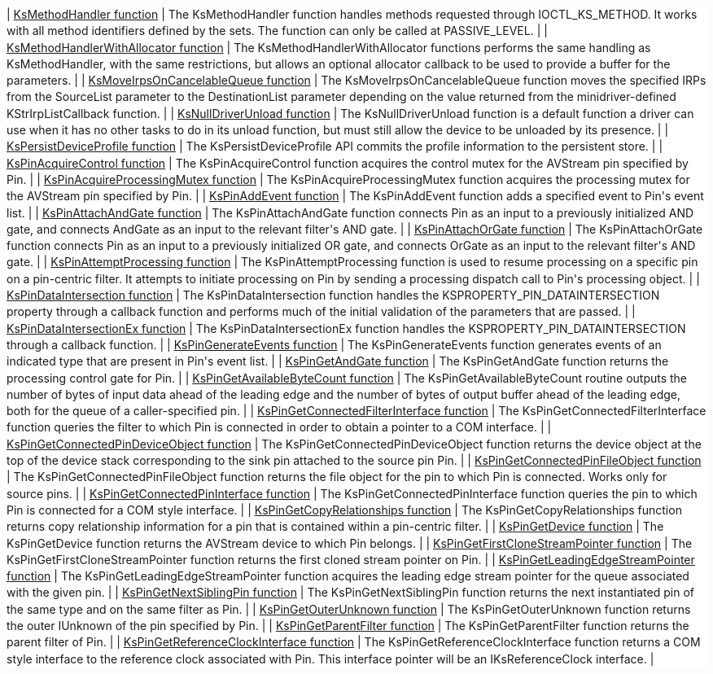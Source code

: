 | [KsMethodHandler function](nf-ks-ksmethodhandler.md) | The KsMethodHandler function handles methods requested through IOCTL_KS_METHOD. It works with all method identifiers defined by the sets. The function can only be called at PASSIVE_LEVEL. |
| [KsMethodHandlerWithAllocator function](nf-ks-ksmethodhandlerwithallocator.md) | The KsMethodHandlerWithAllocator functions performs the same handling as KsMethodHandler, with the same restrictions, but allows an optional allocator callback to be used to provide a buffer for the parameters. |
| [KsMoveIrpsOnCancelableQueue function](nf-ks-ksmoveirpsoncancelablequeue.md) | The KsMoveIrpsOnCancelableQueue function moves the specified IRPs from the SourceList parameter to the DestinationList parameter depending on the value returned from the minidriver-defined KStrIrpListCallback function. |
| [KsNullDriverUnload function](nf-ks-ksnulldriverunload.md) | The KsNullDriverUnload function is a default function a driver can use when it has no other tasks to do in its unload function, but must still allow the device to be unloaded by its presence. |
| [KsPersistDeviceProfile function](nf-ks-kspersistdeviceprofile.md) | The KsPersistDeviceProfile API commits the profile information to the persistent store. |
| [KsPinAcquireControl function](nf-ks-kspinacquirecontrol.md) | The KsPinAcquireControl function acquires the control mutex for the AVStream pin specified by Pin. |
| [KsPinAcquireProcessingMutex function](nf-ks-kspinacquireprocessingmutex.md) | The KsPinAcquireProcessingMutex function acquires the processing mutex for the AVStream pin specified by Pin. |
| [KsPinAddEvent function](nf-ks-kspinaddevent.md) | The KsPinAddEvent function adds a specified event to Pin's event list. |
| [KsPinAttachAndGate function](nf-ks-kspinattachandgate.md) | The KsPinAttachAndGate function connects Pin as an input to a previously initialized AND gate, and connects AndGate as an input to the relevant filter's AND gate. |
| [KsPinAttachOrGate function](nf-ks-kspinattachorgate.md) | The KsPinAttachOrGate function connects Pin as an input to a previously initialized OR gate, and connects OrGate as an input to the relevant filter's AND gate. |
| [KsPinAttemptProcessing function](nf-ks-kspinattemptprocessing.md) | The KsPinAttemptProcessing function is used to resume processing on a specific pin on a pin-centric filter. It attempts to initiate processing on Pin by sending a processing dispatch call to Pin's processing object. |
| [KsPinDataIntersection function](nf-ks-kspindataintersection.md) | The KsPinDataIntersection function handles the KSPROPERTY_PIN_DATAINTERSECTION property through a callback function and performs much of the initial validation of the parameters that are passed. |
| [KsPinDataIntersectionEx function](nf-ks-kspindataintersectionex.md) | The KsPinDataIntersectionEx function handles the KSPROPERTY_PIN_DATAINTERSECTION through a callback function. |
| [KsPinGenerateEvents function](nf-ks-kspingenerateevents.md) | The KsPinGenerateEvents function generates events of an indicated type that are present in Pin's event list. |
| [KsPinGetAndGate function](nf-ks-kspingetandgate.md) | The KsPinGetAndGate function returns the processing control gate for Pin. |
| [KsPinGetAvailableByteCount function](nf-ks-kspingetavailablebytecount.md) | The KsPinGetAvailableByteCount routine outputs the number of bytes of input data ahead of the leading edge and the number of bytes of output buffer ahead of the leading edge, both for the queue of a caller-specified pin. |
| [KsPinGetConnectedFilterInterface function](nf-ks-kspingetconnectedfilterinterface.md) | The KsPinGetConnectedFilterInterface function queries the filter to which Pin is connected in order to obtain a pointer to a COM interface. |
| [KsPinGetConnectedPinDeviceObject function](nf-ks-kspingetconnectedpindeviceobject.md) | The KsPinGetConnectedPinDeviceObject function returns the device object at the top of the device stack corresponding to the sink pin attached to the source pin Pin. |
| [KsPinGetConnectedPinFileObject function](nf-ks-kspingetconnectedpinfileobject.md) | The KsPinGetConnectedPinFileObject function returns the file object for the pin to which Pin is connected. Works only for source pins. |
| [KsPinGetConnectedPinInterface function](nf-ks-kspingetconnectedpininterface.md) | The KsPinGetConnectedPinInterface function queries the pin to which Pin is connected for a COM style interface. |
| [KsPinGetCopyRelationships function](nf-ks-kspingetcopyrelationships.md) | The KsPinGetCopyRelationships function returns copy relationship information for a pin that is contained within a pin-centric filter. |
| [KsPinGetDevice function](nf-ks-kspingetdevice.md) | The KsPinGetDevice function returns the AVStream device to which Pin belongs. |
| [KsPinGetFirstCloneStreamPointer function](nf-ks-kspingetfirstclonestreampointer.md) | The KsPinGetFirstCloneStreamPointer function returns the first cloned stream pointer on Pin. |
| [KsPinGetLeadingEdgeStreamPointer function](nf-ks-kspingetleadingedgestreampointer.md) | The KsPinGetLeadingEdgeStreamPointer function acquires the leading edge stream pointer for the queue associated with the given pin. |
| [KsPinGetNextSiblingPin function](nf-ks-kspingetnextsiblingpin.md) | The KsPinGetNextSiblingPin function returns the next instantiated pin of the same type and on the same filter as Pin. |
| [KsPinGetOuterUnknown function](nf-ks-kspingetouterunknown.md) | The KsPinGetOuterUnknown function returns the outer IUnknown of the pin specified by Pin. |
| [KsPinGetParentFilter function](nf-ks-kspingetparentfilter.md) | The KsPinGetParentFilter function returns the parent filter of Pin. |
| [KsPinGetReferenceClockInterface function](nf-ks-kspingetreferenceclockinterface.md) | The KsPinGetReferenceClockInterface function returns a COM style interface to the reference clock associated with Pin. This interface pointer will be an IKsReferenceClock interface. |